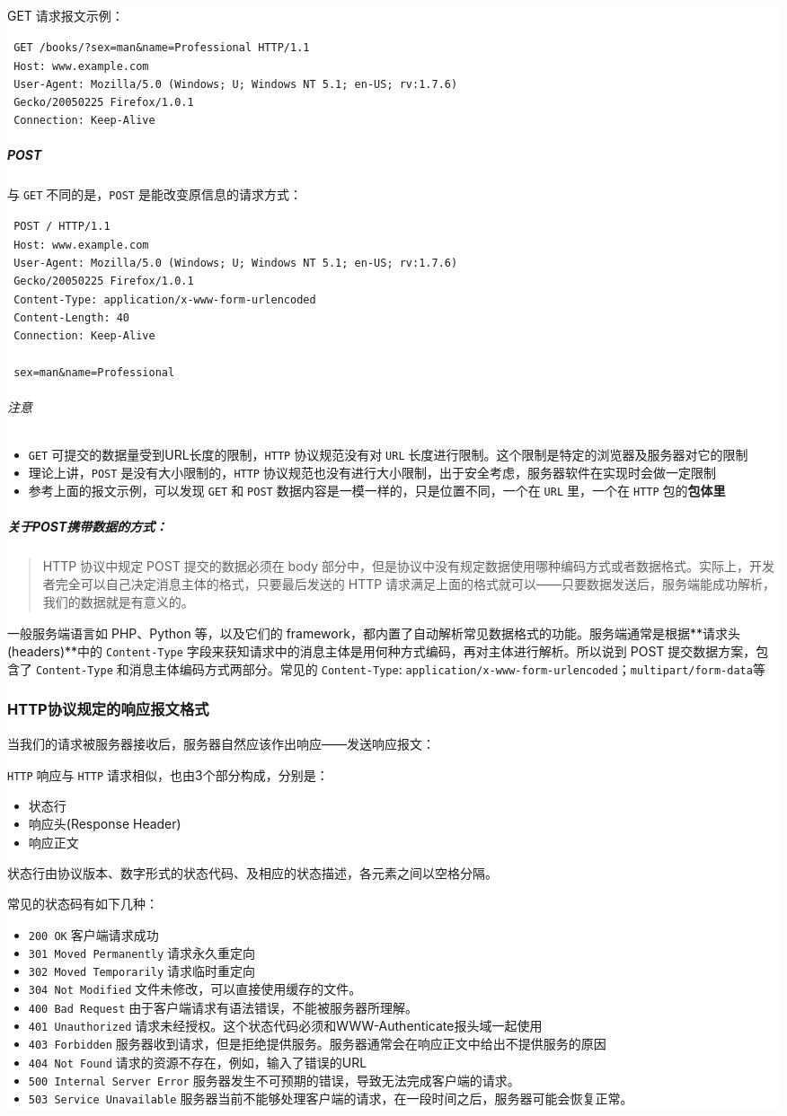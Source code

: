 GET 请求报文示例：

```
 GET /books/?sex=man&name=Professional HTTP/1.1
 Host: www.example.com
 User-Agent: Mozilla/5.0 (Windows; U; Windows NT 5.1; en-US; rv:1.7.6)
 Gecko/20050225 Firefox/1.0.1
 Connection: Keep-Alive
```

##### POST

与 `GET` 不同的是，`POST` 是能改变原信息的请求方式：

```
 POST / HTTP/1.1
 Host: www.example.com
 User-Agent: Mozilla/5.0 (Windows; U; Windows NT 5.1; en-US; rv:1.7.6)
 Gecko/20050225 Firefox/1.0.1
 Content-Type: application/x-www-form-urlencoded
 Content-Length: 40
 Connection: Keep-Alive

 sex=man&name=Professional  
```

###### 注意

- `GET` 可提交的数据量受到URL长度的限制，`HTTP` 协议规范没有对 `URL` 长度进行限制。这个限制是特定的浏览器及服务器对它的限制
- 理论上讲，`POST` 是没有大小限制的，`HTTP` 协议规范也没有进行大小限制，出于安全考虑，服务器软件在实现时会做一定限制
- 参考上面的报文示例，可以发现 `GET` 和 `POST` 数据内容是一模一样的，只是位置不同，一个在 `URL` 里，一个在 `HTTP` 包的**包体里**

##### 关于POST携带数据的方式：

> HTTP 协议中规定 POST 提交的数据必须在 body 部分中，但是协议中没有规定数据使用哪种编码方式或者数据格式。实际上，开发者完全可以自己决定消息主体的格式，只要最后发送的 HTTP 请求满足上面的格式就可以——只要数据发送后，服务端能成功解析，我们的数据就是有意义的。

一般服务端语言如 PHP、Python 等，以及它们的 framework，都内置了自动解析常见数据格式的功能。服务端通常是根据**请求头(headers)**中的 `Content-Type` 字段来获知请求中的消息主体是用何种方式编码，再对主体进行解析。所以说到 POST 提交数据方案，包含了 `Content-Type` 和消息主体编码方式两部分。常见的 `Content-Type`: `application/x-www-form-urlencoded`；`multipart/form-data`等

### HTTP协议规定的响应报文格式

当我们的请求被服务器接收后，服务器自然应该作出响应——发送响应报文：

`HTTP` 响应与 `HTTP` 请求相似，也由3个部分构成，分别是：

- 状态行
- 响应头(Response Header)
- 响应正文

状态行由协议版本、数字形式的状态代码、及相应的状态描述，各元素之间以空格分隔。

常见的状态码有如下几种：

- `200 OK` 客户端请求成功
- `301 Moved Permanently` 请求永久重定向
- `302 Moved Temporarily` 请求临时重定向
- `304 Not Modified` 文件未修改，可以直接使用缓存的文件。
- `400 Bad Request` 由于客户端请求有语法错误，不能被服务器所理解。
- `401 Unauthorized` 请求未经授权。这个状态代码必须和WWW-Authenticate报头域一起使用
- `403 Forbidden` 服务器收到请求，但是拒绝提供服务。服务器通常会在响应正文中给出不提供服务的原因
- `404 Not Found` 请求的资源不存在，例如，输入了错误的URL
- `500 Internal Server Error` 服务器发生不可预期的错误，导致无法完成客户端的请求。
- `503 Service Unavailable` 服务器当前不能够处理客户端的请求，在一段时间之后，服务器可能会恢复正常。
